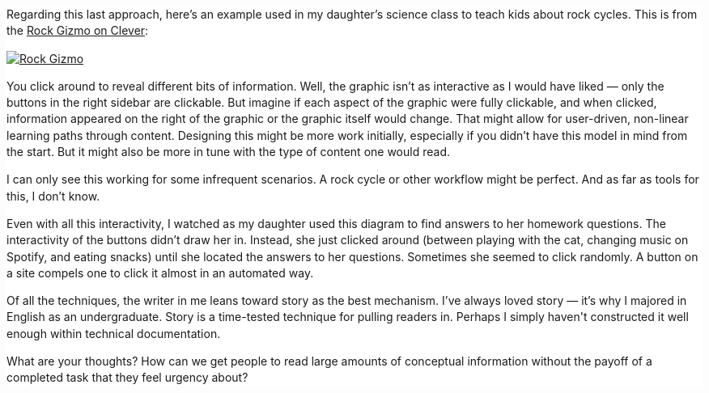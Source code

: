Regarding this last approach, here’s an example used in my daughter’s science class to teach kids about rock cycles. This is from the [Rock Gizmo on Clever](https://gz.explorelearning.com/index.cfm?method=cResource.dspDetail&ResourceID=436):

<a href="https://gz.explorelearning.com/index.cfm?method=cResource.dspDetail&ResourceID=436"><img src="https://s3.us-west-1.wasabisys.com/idbwmedia.com/images/rockgizmoscreenshot.png" alt="Rock Gizmo" /></a>

You click around to reveal different bits of information. Well, the graphic isn’t as interactive as I would have liked &mdash; only the buttons in the right sidebar are clickable. But imagine if each aspect of the graphic were fully clickable, and when clicked, information appeared on the right of the graphic or the graphic itself would change. That might allow for user-driven, non-linear learning paths through content. Designing this might be more work initially, especially if you didn’t have this model in mind from the start. But it might also be more in tune with the type of content one would read.

I can only see this working for some infrequent scenarios. A rock cycle or other workflow might be perfect. And as far as tools for this, I don’t know. 

Even with all this interactivity, I watched as my daughter used this diagram to find answers to her homework questions. The interactivity of the buttons didn’t draw her in. Instead, she just clicked around (between playing with the cat, changing music on Spotify, and eating snacks) until she located the answers to her questions. Sometimes she seemed to click randomly. A button on a site compels one to click it almost in an automated way.

Of all the techniques, the writer in me leans toward story as the best mechanism. I’ve always loved story &mdash; it’s why I majored in English as an undergraduate. Story is a time-tested technique for pulling readers in. Perhaps I simply haven't constructed it well enough within technical documentation.

What are your thoughts? How can we get people to read large amounts of conceptual information without the payoff of a completed task that they feel urgency about?
